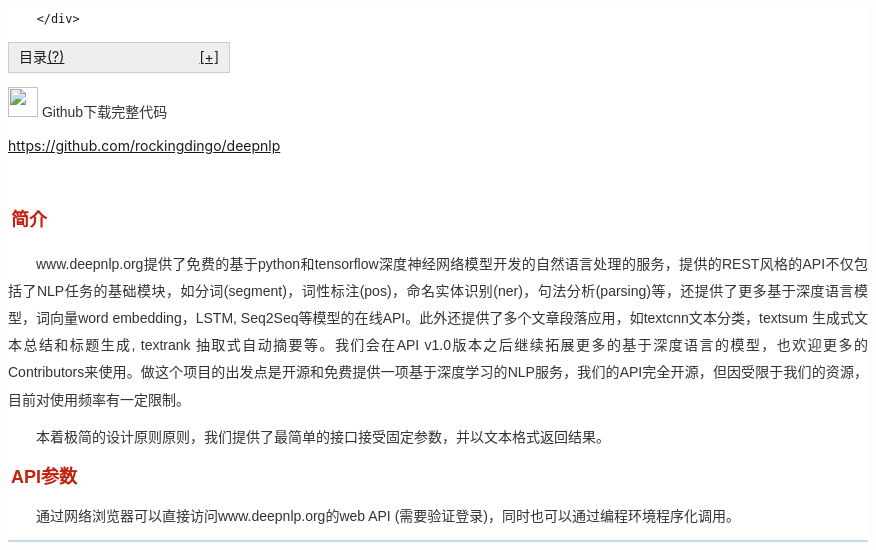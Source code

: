         </div>

  

  
  
     


<div style="clear:both"></div><div style="border:solid 1px #ccc; background:#eee; float:left; min-width:200px;padding:4px 10px;"><p style="text-align:right;margin:0;"><span style="float:left;">目录<a href="#" title="系统根据文章中H1到H6标签自动生成文章目录">(?)</a></span><a href="#" onclick="javascript:return openct(this);" title="展开">[+]</a></p><ol style="display:none;margin-left:14px;padding-left:14px;line-height:160%;"><li><a href="#t0">
简介</a></li><li><a href="#t1">
API参数</a></li><li><a href="#t2">
API接口</a></li><li><a href="#t3">
浏览器中测试API</a></li><li><a href="#t4">
Python中调用API</a></li><ol><li><a href="#t5">
词法模块</a></li><li><a href="#t6">
代码1 创建API的Login</a></li><li><a href="#t7">
代码2 新建API的连接</a></li><li><a href="#t8">
代码3-1</a></li><li><a href="#t9">
代码3-2</a></li><li><a href="#t10">
关于编码</a></li></ol><li><a href="#t11">
附录</a></li><ol><li><a href="#t12">
1POS词性标注标记集</a></li><li><a href="#t13">
2NER命名实体识别标记集</a></li></ol><li><a href="#t14">
拓展阅读</a></li></ol></div><div style="clear:both"></div><div id="article_content" class="article_content tracking-ad" data-mod="popu_307" data-dsm="post">

<p align="left"><img src="http://www.deepnlp.org/static/blog/img/GitHub-Mark.png" alt="" style="margin:0px; padding:0px; font-family:Arial,sans-serif; font-size:14px" width="30" height="30"><span style="font-family:Arial,sans-serif; font-size:14px">&nbsp;</span><a target="_blank" href="https://github.com/rockingdingo/deepnlp" style="margin:0px; padding:0px; color:rgb(51,51,51); text-decoration:none; font-family:Arial,sans-serif; font-size:14px">Github下载完整代码</a><a target="_blank" href="https://github.com/rockingdingo/deepnlp"><span style="color:rgb(51,51,51)"></span></a></p>
<p align="left"><a target="_blank" href="https://github.com/rockingdingo/deepnlp">https://github.com/rockingdingo/deepnlp</a><br>
</p>
<p align="left"><br>
</p>
<p align="left"></p>
<h3 style="margin:10px 0px; padding:3px; color:rgb(194,33,13); font-size:18px; font-family:微软雅黑,Arial; clear:both"><a name="t0" target="_blank"></a>
简介</h3>
<p></p>
<p style="margin-top:10px; margin-bottom:10px; padding-top:0px; padding-bottom:0px; text-indent:2em; color:rgb(51,51,51); line-height:27.2px; word-wrap:break-word; font-size:14px; font-family:'microsoft yahei',arial; text-align:justify">
www.deepnlp.org提供了免费的基于python和tensorflow深度神经网络模型开发的自然语言处理的服务，提供的REST风格的API不仅包括了NLP任务的基础模块，如分词(segment)，词性标注(pos)，命名实体识别(ner)，句法分析(parsing)等，还提供了更多基于深度语言模型，词向量word embedding，LSTM, Seq2Seq等模型的在线API。此外还提供了多个文章段落应用，如textcnn文本分类，textsum 生成式文本总结和标题生成, textrank 抽取式自动摘要等。我们会在API
 v1.0版本之后继续拓展更多的基于深度语言的模型，也欢迎更多的Contributors来使用。做这个项目的出发点是开源和免费提供一项基于深度学习的NLP服务，我们的API完全开源，但因受限于我们的资源，目前对使用频率有一定限制。</p>
<p style="margin-top:10px; margin-bottom:10px; padding-top:0px; padding-bottom:0px; text-indent:2em; color:rgb(51,51,51); line-height:27.2px; word-wrap:break-word; font-size:14px; font-family:'microsoft yahei',arial; text-align:justify">
本着极简的设计原则原则，我们提供了最简单的接口接受固定参数，并以文本格式返回结果。</p>
<h3 style="margin:10px 0px; padding:3px; color:rgb(194,33,13); font-size:18px; font-family:微软雅黑,Arial; clear:both"><a name="t1" target="_blank"></a>
API参数</h3>
<p style="margin-top:10px; margin-bottom:10px; padding-top:0px; padding-bottom:0px; text-indent:2em; color:rgb(51,51,51); line-height:27.2px; word-wrap:break-word; font-size:14px; font-family:'microsoft yahei',arial; text-align:justify">
通过网络浏览器可以直接访问www.deepnlp.org的web API (需要验证登录)，同时也可以通过编程环境程序化调用。</p>
<table class="table  " style="margin:10px auto; padding:0px; table-layout:fixed; empty-cells:show; border-collapse:collapse; border:1px solid rgb(202,217,234); color:rgb(102,102,102); font-family:Arial,sans-serif">
<tbody style="margin:0px; padding:0px">
<tr class="alter" style="margin:0px; padding:0px; background-color:rgb(245,250,254)">